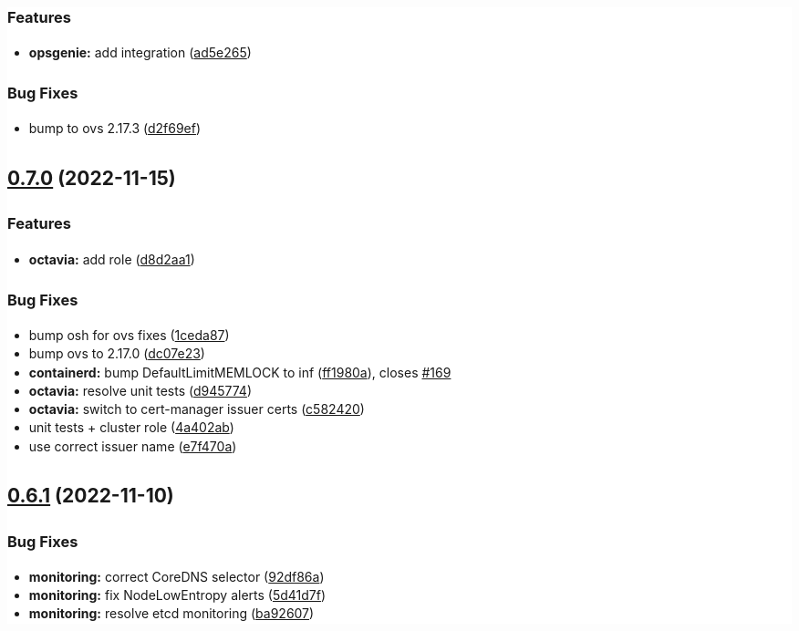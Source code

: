 
### Features

* **opsgenie:** add integration ([ad5e265](https://github.com/vexxhost/atmosphere/commit/ad5e265891d7ed06aa2f68e8448a7b4e4d3a2994))


### Bug Fixes

* bump to ovs 2.17.3 ([d2f69ef](https://github.com/vexxhost/atmosphere/commit/d2f69ef203a3dc654f249fccd01ca15d355e4133))

## [0.7.0](https://github.com/vexxhost/atmosphere/compare/v0.6.1...v0.7.0) (2022-11-15)


### Features

* **octavia:** add role ([d8d2aa1](https://github.com/vexxhost/atmosphere/commit/d8d2aa1eb40cad5028ff2c5a8224ffd1234e0e56))


### Bug Fixes

* bump osh for ovs fixes ([1ceda87](https://github.com/vexxhost/atmosphere/commit/1ceda87baa1e5fa3099d78b3d9a7b637f8fc20ef))
* bump ovs to 2.17.0 ([dc07e23](https://github.com/vexxhost/atmosphere/commit/dc07e23e9e1c10a71e1d7bd9b7bf6d261539d9c7))
* **containerd:** bump DefaultLimitMEMLOCK to inf ([ff1980a](https://github.com/vexxhost/atmosphere/commit/ff1980a9ba5a792ef04b754de383b85769c03752)), closes [#169](https://github.com/vexxhost/atmosphere/issues/169)
* **octavia:** resolve unit tests ([d945774](https://github.com/vexxhost/atmosphere/commit/d945774c6e63c9424dc32e26c7d881a704dd8fae))
* **octavia:** switch to cert-manager issuer certs ([c582420](https://github.com/vexxhost/atmosphere/commit/c58242052e49d30d01e0beb3d4c97f6d731180b6))
* unit tests + cluster role ([4a402ab](https://github.com/vexxhost/atmosphere/commit/4a402ab35aaffee3a86c1356bf84ddd018f5b8a6))
* use correct issuer name ([e7f470a](https://github.com/vexxhost/atmosphere/commit/e7f470af16a754a7078fab9aead05d6c5253aa0a))

## [0.6.1](https://github.com/vexxhost/atmosphere/compare/v0.6.0...v0.6.1) (2022-11-10)


### Bug Fixes

* **monitoring:** correct CoreDNS selector ([92df86a](https://github.com/vexxhost/atmosphere/commit/92df86a232c8f351bee2572443b15cb7478d9841))
* **monitoring:** fix NodeLowEntropy alerts ([5d41d7f](https://github.com/vexxhost/atmosphere/commit/5d41d7f3a201f12d8d9144396a5402aef3c1575d))
* **monitoring:** resolve etcd monitoring ([ba92607](https://github.com/vexxhost/atmosphere/commit/ba9260717d2547d74f92e37130c0cff2017f81d7))
